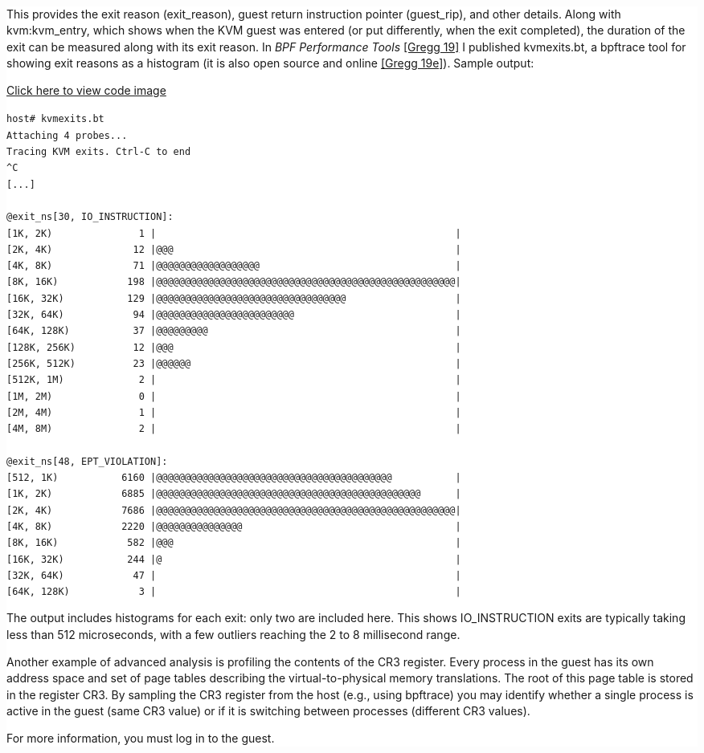 This provides the exit reason (exit\_reason), guest return instruction pointer (guest\_rip), and other details. Along with kvm:kvm\_entry, which shows when the KVM guest was entered (or put differently, when the exit completed), the duration of the exit can be measured along with its exit reason. In *BPF Performance Tools* [\[Gregg 19\]](ch11.md) I published kvmexits.bt, a bpftrace tool for showing exit reasons as a histogram (it is also open source and online [\[Gregg 19e\]](ch11.md)). Sample output:

[Click here to view code image](ch11_images.md)

```
host# kvmexits.bt
Attaching 4 probes...
Tracing KVM exits. Ctrl-C to end
^C
[...]

@exit_ns[30, IO_INSTRUCTION]:
[1K, 2K)               1 |                                                    |
[2K, 4K)              12 |@@@                                                 |
[4K, 8K)              71 |@@@@@@@@@@@@@@@@@@                                  |
[8K, 16K)            198 |@@@@@@@@@@@@@@@@@@@@@@@@@@@@@@@@@@@@@@@@@@@@@@@@@@@@|
[16K, 32K)           129 |@@@@@@@@@@@@@@@@@@@@@@@@@@@@@@@@@                   |
[32K, 64K)            94 |@@@@@@@@@@@@@@@@@@@@@@@@                            |
[64K, 128K)           37 |@@@@@@@@@                                           |
[128K, 256K)          12 |@@@                                                 |
[256K, 512K)          23 |@@@@@@                                              |
[512K, 1M)             2 |                                                    |
[1M, 2M)               0 |                                                    |
[2M, 4M)               1 |                                                    |
[4M, 8M)               2 |                                                    |

@exit_ns[48, EPT_VIOLATION]:
[512, 1K)           6160 |@@@@@@@@@@@@@@@@@@@@@@@@@@@@@@@@@@@@@@@@@           |
[1K, 2K)            6885 |@@@@@@@@@@@@@@@@@@@@@@@@@@@@@@@@@@@@@@@@@@@@@@      |
[2K, 4K)            7686 |@@@@@@@@@@@@@@@@@@@@@@@@@@@@@@@@@@@@@@@@@@@@@@@@@@@@|
[4K, 8K)            2220 |@@@@@@@@@@@@@@@                                     |
[8K, 16K)            582 |@@@                                                 |
[16K, 32K)           244 |@                                                   |
[32K, 64K)            47 |                                                    |
[64K, 128K)            3 |                                                    |
```

The output includes histograms for each exit: only two are included here. This shows IO\_INSTRUCTION exits are typically taking less than 512 microseconds, with a few outliers reaching the 2 to 8 millisecond range.

Another example of advanced analysis is profiling the contents of the CR3 register. Every process in the guest has its own address space and set of page tables describing the virtual-to-physical memory translations. The root of this page table is stored in the register CR3. By sampling the CR3 register from the host (e.g., using bpftrace) you may identify whether a single process is active in the guest (same CR3 value) or if it is switching between processes (different CR3 values).

For more information, you must log in to the guest.
